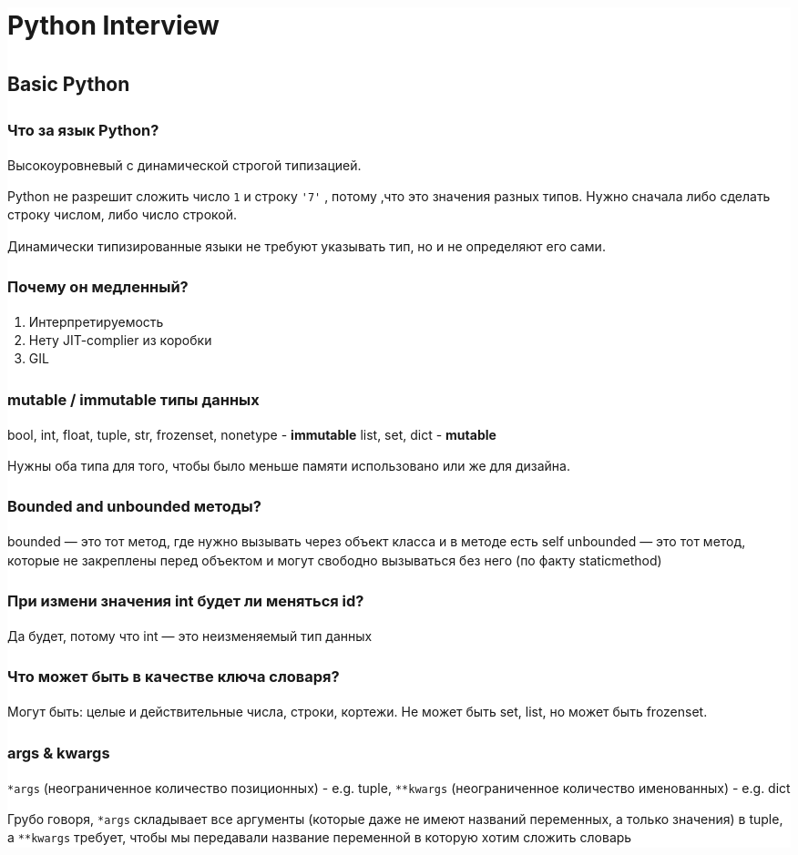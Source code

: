 # Python Interview

```table-of-contents
```

## Basic Python

### Что за язык Python?

Высокоуровневый с динамической строгой типизацией.

Python не разрешит сложить число `1` и строку `'7'` , потому ,что это значения разных типов. Нужно сначала либо сделать строку числом, либо число строкой.

Динамически типизированные языки не требуют указывать тип, но и не определяют его сами.

### Почему он медленный?

1. Интерпретируемость
2. Нету JIT-complier из коробки
3. GIL

### mutable / immutable типы данных

bool, int, float, tuple, str, frozenset, nonetype - **immutable**
list, set, dict - **mutable**

Нужны оба типа для того, чтобы было меньше памяти использовано или же для дизайна.

### Bounded and unbounded методы?

bounded — это тот метод, где нужно вызывать через объект класса и в методе есть self
unbounded — это тот метод, которые не закреплены перед объектом и могут свободно вызываться без него (по факту staticmethod)

### При измени значения int будет ли меняться id?

Да будет, потому что int — это неизменяемый тип данных

### Что может быть в качестве ключа словаря?

Могут быть: целые и действительные числа, строки, кортежи. Не может быть set, list, но может быть frozenset.

### args & kwargs

`*args` (неограниченное количество позиционных) - e.g. tuple, `**kwargs` (неограниченное количество именованных) - e.g. dict

Грубо говоря, `*args` складывает все аргументы (которые даже не имеют названий переменных, а только значения) в tuple, а `**kwargs` требует, чтобы мы передавали название переменной в которую хотим сложить словарь
